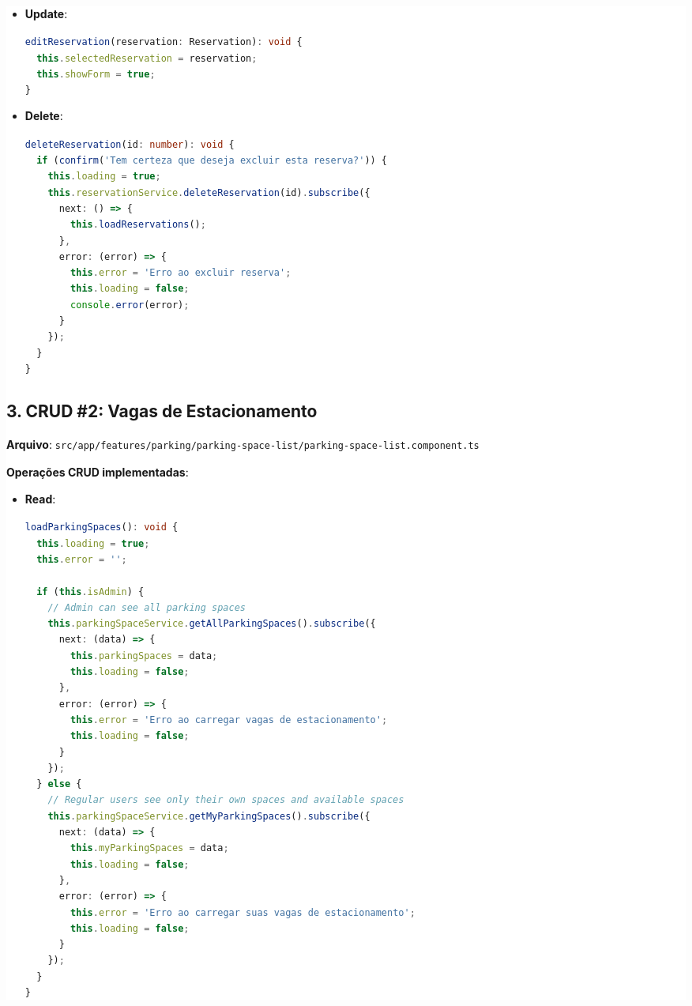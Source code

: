 - **Update**:
  ```typescript
  editReservation(reservation: Reservation): void {
    this.selectedReservation = reservation;
    this.showForm = true;
  }
  ```

- **Delete**:
  ```typescript
  deleteReservation(id: number): void {
    if (confirm('Tem certeza que deseja excluir esta reserva?')) {
      this.loading = true;
      this.reservationService.deleteReservation(id).subscribe({
        next: () => {
          this.loadReservations();
        },
        error: (error) => {
          this.error = 'Erro ao excluir reserva';
          this.loading = false;
          console.error(error);
        }
      });
    }
  }
  ```

## 3. CRUD #2: Vagas de Estacionamento

**Arquivo**: `src/app/features/parking/parking-space-list/parking-space-list.component.ts`

**Operações CRUD implementadas**:
- **Read**:
  ```typescript
  loadParkingSpaces(): void {
    this.loading = true;
    this.error = '';

    if (this.isAdmin) {
      // Admin can see all parking spaces
      this.parkingSpaceService.getAllParkingSpaces().subscribe({
        next: (data) => {
          this.parkingSpaces = data;
          this.loading = false;
        },
        error: (error) => {
          this.error = 'Erro ao carregar vagas de estacionamento';
          this.loading = false;
        }
      });
    } else {
      // Regular users see only their own spaces and available spaces
      this.parkingSpaceService.getMyParkingSpaces().subscribe({
        next: (data) => {
          this.myParkingSpaces = data;
          this.loading = false;
        },
        error: (error) => {
          this.error = 'Erro ao carregar suas vagas de estacionamento';
          this.loading = false;
        }
      });
    }
  }
  ```
